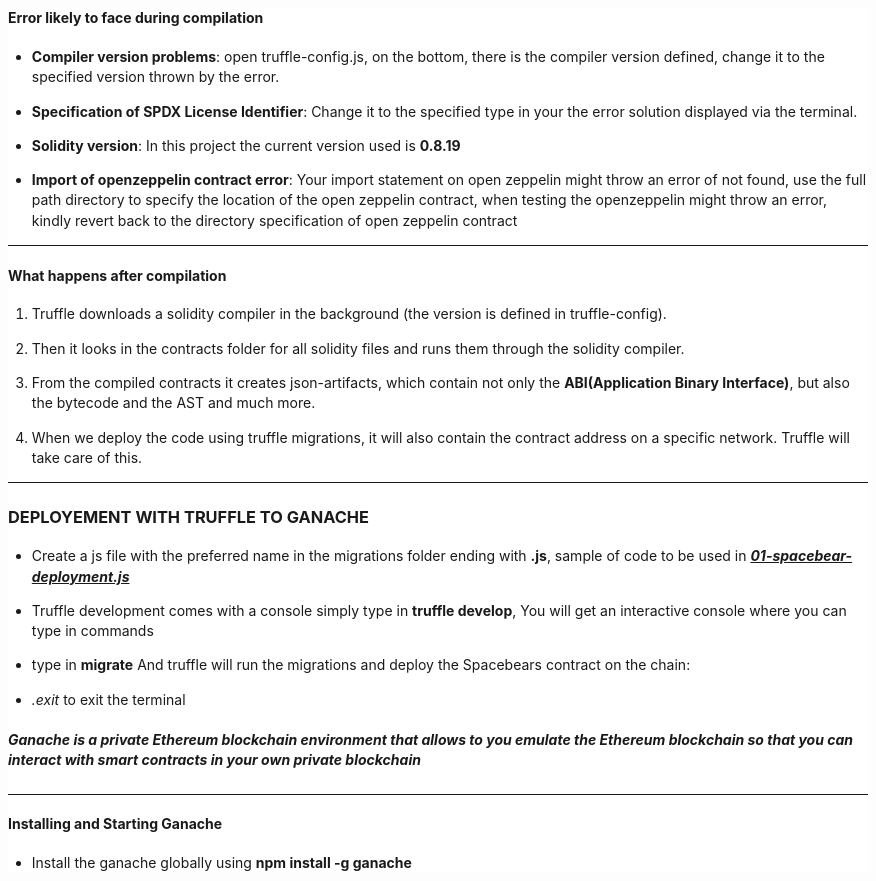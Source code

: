 #### Error likely to face during compilation

- **Compiler version problems**:  open truffle-config.js, on the bottom, there is the compiler version defined, change it to the specified version thrown by the error.

- **Specification of SPDX License Identifier**: Change it to the specified type in your the error solution displayed via the terminal.

- **Solidity version**: In this project the current version used is **0.8.19**

- **Import of openzeppelin contract error**: Your import statement on open zeppelin might throw an error of not found, use the full path directory to specify the location of the open zeppelin contract, when testing the
openzeppelin might throw an error, kindly revert back to the directory specification of open zeppelin contract

---

#### What happens after compilation

1. Truffle downloads a solidity compiler in the background (the version is defined in truffle-config).

2. Then it looks in the contracts folder for all solidity files and runs them through the solidity compiler.

3. From the compiled contracts it creates json-artifacts, which contain not only the **ABI(Application Binary Interface)**, but also the bytecode and the AST and much more.

4. When we deploy the code using truffle migrations, it will also contain the contract address on a specific network. Truffle will take care of this.

---

### DEPLOYEMENT WITH TRUFFLE TO GANACHE

- Create a js file with the preferred name in the migrations folder ending with **.js**, sample of code to be used in ***[01-spacebear-deployment.js](./migrations/01-spacebears-deployment.js)***

- Truffle development comes with a console simply type in **truffle develop**, You will get an interactive console where you can type in commands

- type in **migrate** And truffle will run the migrations and deploy the Spacebears contract on the chain:
- *.exit* to exit the terminal

##### Ganache is a private Ethereum blockchain environment that allows to you emulate the Ethereum blockchain so that you can interact with smart contracts in your own private blockchain

---

#### Installing and Starting Ganache

- Install the ganache globally using **npm install -g ganache**
